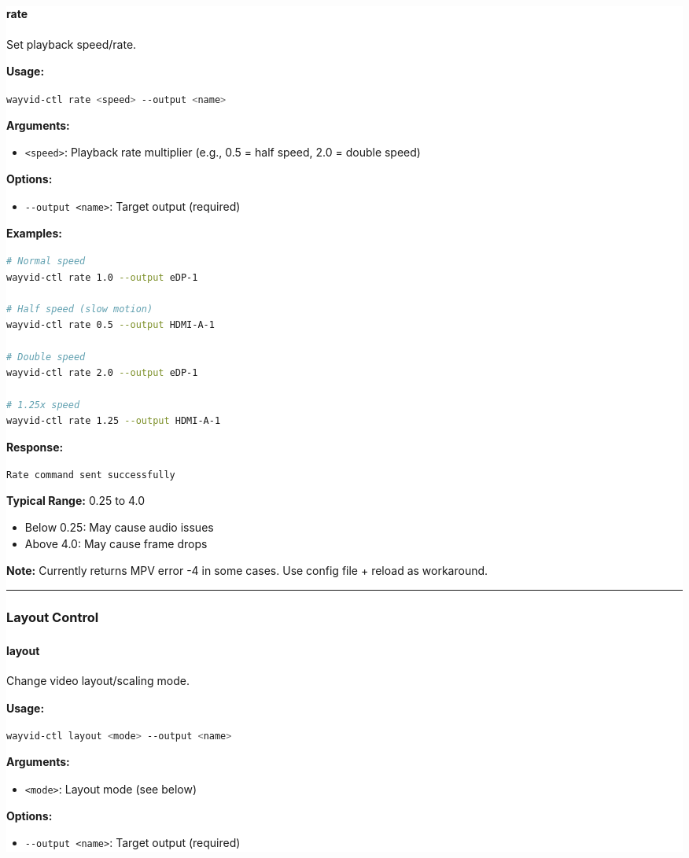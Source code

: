 #### rate

Set playback speed/rate.

**Usage:**
```bash
wayvid-ctl rate <speed> --output <name>
```

**Arguments:**
- `<speed>`: Playback rate multiplier (e.g., 0.5 = half speed, 2.0 = double speed)

**Options:**
- `--output <name>`: Target output (required)

**Examples:**
```bash
# Normal speed
wayvid-ctl rate 1.0 --output eDP-1

# Half speed (slow motion)
wayvid-ctl rate 0.5 --output HDMI-A-1

# Double speed
wayvid-ctl rate 2.0 --output eDP-1

# 1.25x speed
wayvid-ctl rate 1.25 --output HDMI-A-1
```

**Response:**
```
Rate command sent successfully
```

**Typical Range:** 0.25 to 4.0
- Below 0.25: May cause audio issues
- Above 4.0: May cause frame drops

**Note:** Currently returns MPV error -4 in some cases. Use config file + reload as workaround.

---

### Layout Control

#### layout

Change video layout/scaling mode.

**Usage:**
```bash
wayvid-ctl layout <mode> --output <name>
```

**Arguments:**
- `<mode>`: Layout mode (see below)

**Options:**
- `--output <name>`: Target output (required)
